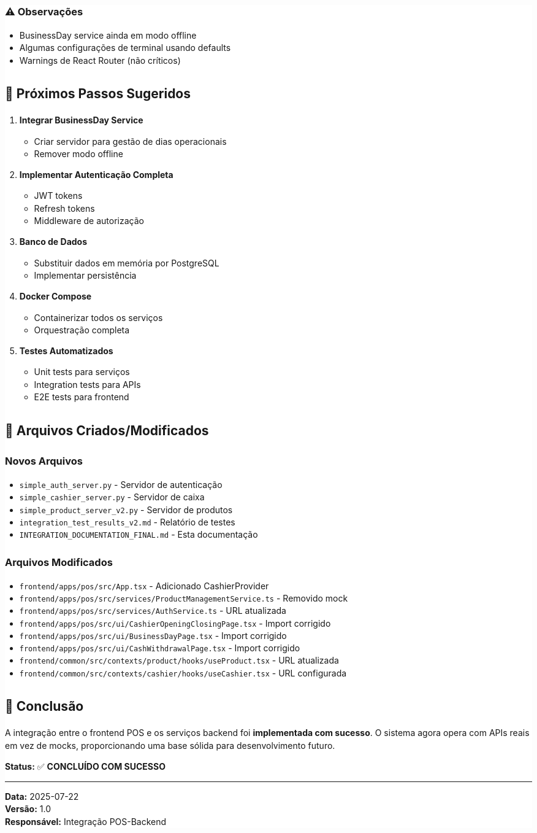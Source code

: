 ### **⚠️ Observações**
- BusinessDay service ainda em modo offline
- Algumas configurações de terminal usando defaults
- Warnings de React Router (não críticos)

## 🔄 **Próximos Passos Sugeridos**

1. **Integrar BusinessDay Service**
   - Criar servidor para gestão de dias operacionais
   - Remover modo offline

2. **Implementar Autenticação Completa**
   - JWT tokens
   - Refresh tokens
   - Middleware de autorização

3. **Banco de Dados**
   - Substituir dados em memória por PostgreSQL
   - Implementar persistência

4. **Docker Compose**
   - Containerizar todos os serviços
   - Orquestração completa

5. **Testes Automatizados**
   - Unit tests para serviços
   - Integration tests para APIs
   - E2E tests para frontend

## 📁 **Arquivos Criados/Modificados**

### **Novos Arquivos**
- `simple_auth_server.py` - Servidor de autenticação
- `simple_cashier_server.py` - Servidor de caixa
- `simple_product_server_v2.py` - Servidor de produtos
- `integration_test_results_v2.md` - Relatório de testes
- `INTEGRATION_DOCUMENTATION_FINAL.md` - Esta documentação

### **Arquivos Modificados**
- `frontend/apps/pos/src/App.tsx` - Adicionado CashierProvider
- `frontend/apps/pos/src/services/ProductManagementService.ts` - Removido mock
- `frontend/apps/pos/src/services/AuthService.ts` - URL atualizada
- `frontend/apps/pos/src/ui/CashierOpeningClosingPage.tsx` - Import corrigido
- `frontend/apps/pos/src/ui/BusinessDayPage.tsx` - Import corrigido
- `frontend/apps/pos/src/ui/CashWithdrawalPage.tsx` - Import corrigido
- `frontend/common/src/contexts/product/hooks/useProduct.tsx` - URL atualizada
- `frontend/common/src/contexts/cashier/hooks/useCashier.tsx` - URL configurada

## 🎉 **Conclusão**

A integração entre o frontend POS e os serviços backend foi **implementada com sucesso**. O sistema agora opera com APIs reais em vez de mocks, proporcionando uma base sólida para desenvolvimento futuro.

**Status:** ✅ **CONCLUÍDO COM SUCESSO**

---
**Data:** 2025-07-22  
**Versão:** 1.0  
**Responsável:** Integração POS-Backend

